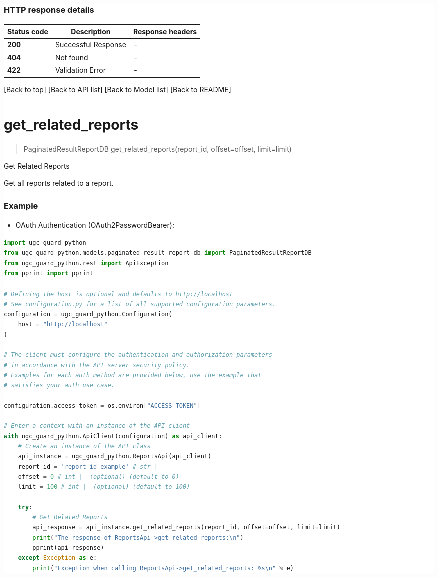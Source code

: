 ### HTTP response details

| Status code | Description | Response headers |
|-------------|-------------|------------------|
**200** | Successful Response |  -  |
**404** | Not found |  -  |
**422** | Validation Error |  -  |

[[Back to top]](#) [[Back to API list]](../README.md#documentation-for-api-endpoints) [[Back to Model list]](../README.md#documentation-for-models) [[Back to README]](../README.md)

# **get_related_reports**
> PaginatedResultReportDB get_related_reports(report_id, offset=offset, limit=limit)

Get Related Reports

Get all reports related to a report.

### Example

* OAuth Authentication (OAuth2PasswordBearer):

```python
import ugc_guard_python
from ugc_guard_python.models.paginated_result_report_db import PaginatedResultReportDB
from ugc_guard_python.rest import ApiException
from pprint import pprint

# Defining the host is optional and defaults to http://localhost
# See configuration.py for a list of all supported configuration parameters.
configuration = ugc_guard_python.Configuration(
    host = "http://localhost"
)

# The client must configure the authentication and authorization parameters
# in accordance with the API server security policy.
# Examples for each auth method are provided below, use the example that
# satisfies your auth use case.

configuration.access_token = os.environ["ACCESS_TOKEN"]

# Enter a context with an instance of the API client
with ugc_guard_python.ApiClient(configuration) as api_client:
    # Create an instance of the API class
    api_instance = ugc_guard_python.ReportsApi(api_client)
    report_id = 'report_id_example' # str | 
    offset = 0 # int |  (optional) (default to 0)
    limit = 100 # int |  (optional) (default to 100)

    try:
        # Get Related Reports
        api_response = api_instance.get_related_reports(report_id, offset=offset, limit=limit)
        print("The response of ReportsApi->get_related_reports:\n")
        pprint(api_response)
    except Exception as e:
        print("Exception when calling ReportsApi->get_related_reports: %s\n" % e)
```
